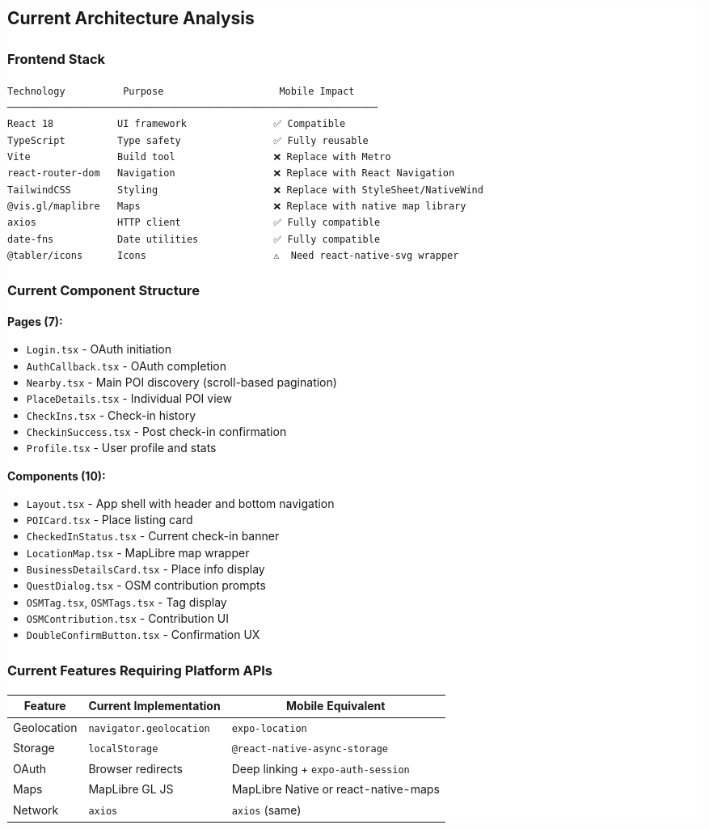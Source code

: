 
## Current Architecture Analysis

### Frontend Stack

```
Technology          Purpose                    Mobile Impact
────────────────────────────────────────────────────────────────
React 18           UI framework               ✅ Compatible
TypeScript         Type safety                ✅ Fully reusable
Vite               Build tool                 ❌ Replace with Metro
react-router-dom   Navigation                 ❌ Replace with React Navigation
TailwindCSS        Styling                    ❌ Replace with StyleSheet/NativeWind
@vis.gl/maplibre   Maps                       ❌ Replace with native map library
axios              HTTP client                ✅ Fully compatible
date-fns           Date utilities             ✅ Fully compatible
@tabler/icons      Icons                      ⚠️  Need react-native-svg wrapper
```

### Current Component Structure

**Pages (7):**
- `Login.tsx` - OAuth initiation
- `AuthCallback.tsx` - OAuth completion
- `Nearby.tsx` - Main POI discovery (scroll-based pagination)
- `PlaceDetails.tsx` - Individual POI view
- `CheckIns.tsx` - Check-in history
- `CheckinSuccess.tsx` - Post check-in confirmation
- `Profile.tsx` - User profile and stats

**Components (10):**
- `Layout.tsx` - App shell with header and bottom navigation
- `POICard.tsx` - Place listing card
- `CheckedInStatus.tsx` - Current check-in banner
- `LocationMap.tsx` - MapLibre map wrapper
- `BusinessDetailsCard.tsx` - Place info display
- `QuestDialog.tsx` - OSM contribution prompts
- `OSMTag.tsx`, `OSMTags.tsx` - Tag display
- `OSMContribution.tsx` - Contribution UI
- `DoubleConfirmButton.tsx` - Confirmation UX

### Current Features Requiring Platform APIs

| Feature | Current Implementation | Mobile Equivalent |
|---------|----------------------|-------------------|
| Geolocation | `navigator.geolocation` | `expo-location` |
| Storage | `localStorage` | `@react-native-async-storage` |
| OAuth | Browser redirects | Deep linking + `expo-auth-session` |
| Maps | MapLibre GL JS | MapLibre Native or react-native-maps |
| Network | `axios` | `axios` (same) |
